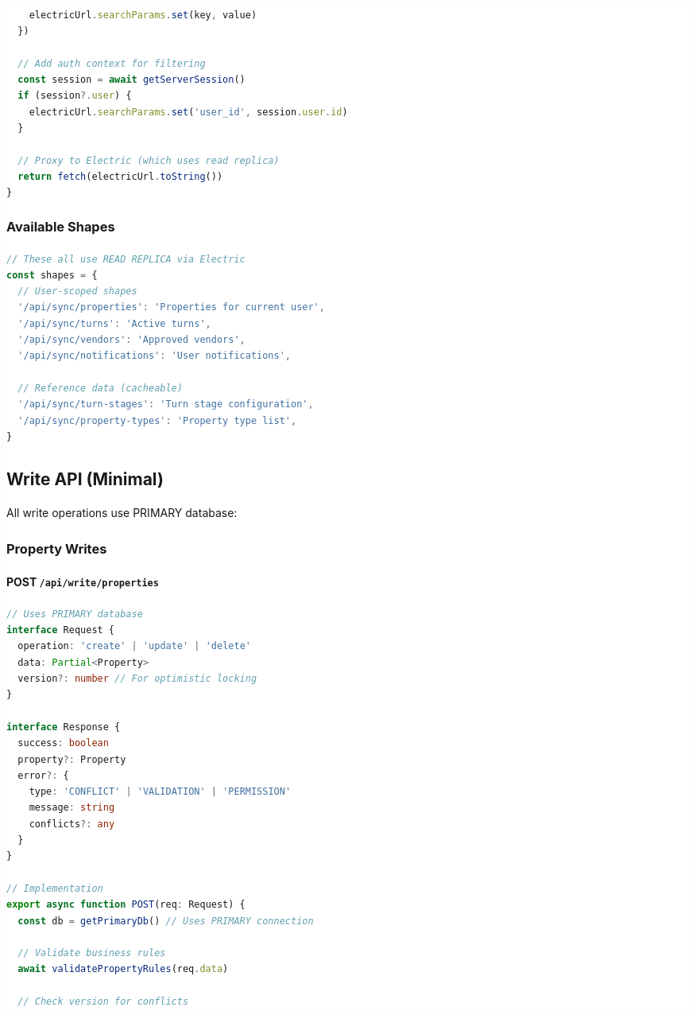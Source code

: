 ```typescript
    electricUrl.searchParams.set(key, value)
  })
  
  // Add auth context for filtering
  const session = await getServerSession()
  if (session?.user) {
    electricUrl.searchParams.set('user_id', session.user.id)
  }
  
  // Proxy to Electric (which uses read replica)
  return fetch(electricUrl.toString())
}
```

### Available Shapes
```typescript
// These all use READ REPLICA via Electric
const shapes = {
  // User-scoped shapes
  '/api/sync/properties': 'Properties for current user',
  '/api/sync/turns': 'Active turns',
  '/api/sync/vendors': 'Approved vendors',
  '/api/sync/notifications': 'User notifications',
  
  // Reference data (cacheable)
  '/api/sync/turn-stages': 'Turn stage configuration',
  '/api/sync/property-types': 'Property type list',
}
```

## Write API (Minimal)

All write operations use PRIMARY database:

### Property Writes

#### POST `/api/write/properties`
```typescript
// Uses PRIMARY database
interface Request {
  operation: 'create' | 'update' | 'delete'
  data: Partial<Property>
  version?: number // For optimistic locking
}

interface Response {
  success: boolean
  property?: Property
  error?: {
    type: 'CONFLICT' | 'VALIDATION' | 'PERMISSION'
    message: string
    conflicts?: any
  }
}

// Implementation
export async function POST(req: Request) {
  const db = getPrimaryDb() // Uses PRIMARY connection
  
  // Validate business rules
  await validatePropertyRules(req.data)
  
  // Check version for conflicts
```